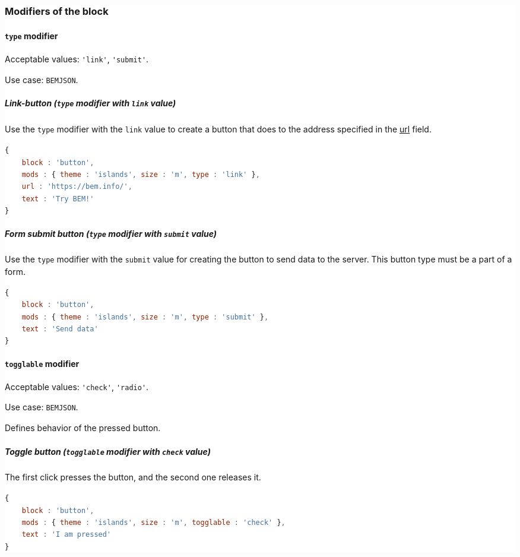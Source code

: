 ### Modifiers of the block

<a name="buttontype"></a>

#### `type` modifier

Acceptable values: `'link'`, `'submit'`.

Use case: `BEMJSON`.

<a name="link-button"></a>

##### Link-button (`type` modifier with `link` value)

Use the `type` modifier with the `link` value to create a button that does to the address specified in the <a href="#buttonurl">url</a> field.

```js
{
    block : 'button',
    mods : { theme : 'islands', size : 'm', type : 'link' },
    url : 'https://bem.info/',
    text : 'Try BEM!'
}
```

##### Form submit button (`type` modifier with `submit` value)

Use the `type` modifier with the `submit` value for creating the button to send data to the server. This button type must be a part of a form.

```js
{
    block : 'button',
    mods : { theme : 'islands', size : 'm', type : 'submit' },
    text : 'Send data'
}
```

<a name="buttontoggle"></a>

#### `togglable` modifier

Acceptable values: `'check'`, `'radio'`.

Use case: `BEMJSON`.

Defines behavior of the pressed button.

##### Toggle button (`togglable` modifier with `check` value)

The first click presses the button, and the second one releases it.

```js
{
    block : 'button',
    mods : { theme : 'islands', size : 'm', togglable : 'check' },
    text : 'I am pressed'
}
```
